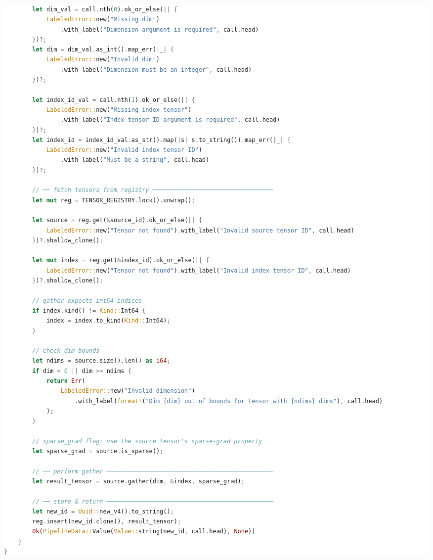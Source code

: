 ```rust
        let dim_val = call.nth(0).ok_or_else(|| {
            LabeledError::new("Missing dim")
                .with_label("Dimension argument is required", call.head)
        })?;
        let dim = dim_val.as_int().map_err(|_| {
            LabeledError::new("Invalid dim")
                .with_label("Dimension must be an integer", call.head)
        })?;

        let index_id_val = call.nth(1).ok_or_else(|| {
            LabeledError::new("Missing index tensor")
                .with_label("Index tensor ID argument is required", call.head)
        })?;
        let index_id = index_id_val.as_str().map(|s| s.to_string()).map_err(|_| {
            LabeledError::new("Invalid index tensor ID")
                .with_label("Must be a string", call.head)
        })?;

        // ── fetch tensors from registry ──────────────────────────────────
        let mut reg = TENSOR_REGISTRY.lock().unwrap();

        let source = reg.get(&source_id).ok_or_else(|| {
            LabeledError::new("Tensor not found").with_label("Invalid source tensor ID", call.head)
        })?.shallow_clone();

        let mut index = reg.get(&index_id).ok_or_else(|| {
            LabeledError::new("Tensor not found").with_label("Invalid index tensor ID", call.head)
        })?.shallow_clone();

        // gather expects int64 indices
        if index.kind() != Kind::Int64 {
            index = index.to_kind(Kind::Int64);
        }

        // check dim bounds
        let ndims = source.size().len() as i64;
        if dim < 0 || dim >= ndims {
            return Err(
                LabeledError::new("Invalid dimension")
                    .with_label(format!("Dim {dim} out of bounds for tensor with {ndims} dims"), call.head)
            );
        }

        // sparse_grad flag: use the source tensor's sparse-grad property
        let sparse_grad = source.is_sparse();

        // ── perform gather ───────────────────────────────────────────────
        let result_tensor = source.gather(dim, &index, sparse_grad);

        // ── store & return ───────────────────────────────────────────────
        let new_id = Uuid::new_v4().to_string();
        reg.insert(new_id.clone(), result_tensor);
        Ok(PipelineData::Value(Value::string(new_id, call.head), None))
    }
}
```
